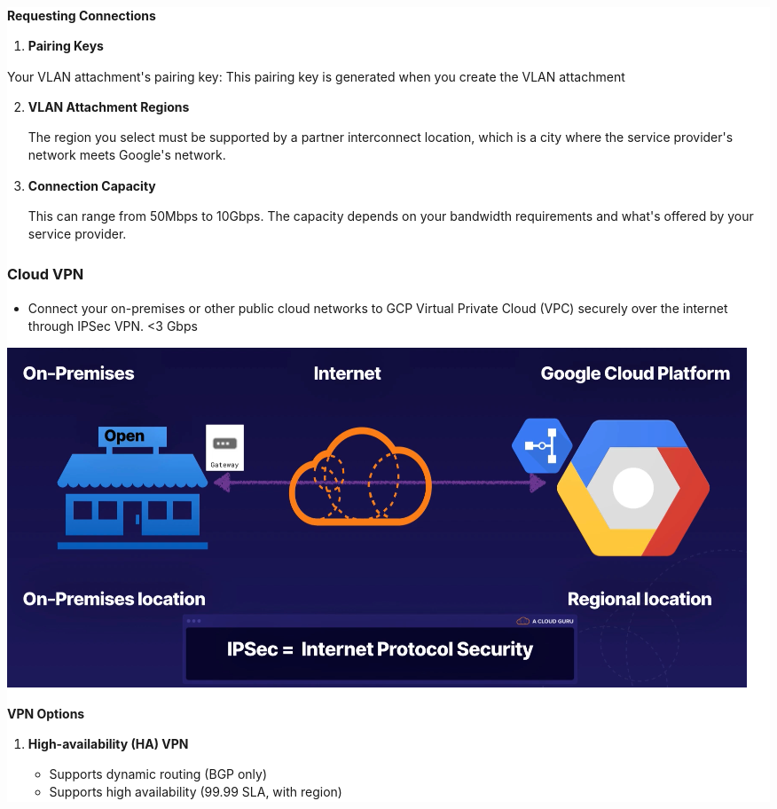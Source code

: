 
**Requesting Connections**

1.  **Pairing Keys**

   Your VLAN attachment's pairing key: This pairing key is generated when you create the VLAN attachment

2. **VLAN Attachment Regions**

   The region you select must be supported by a partner interconnect location, which is a city where the service provider's network meets Google's network.

3. **Connection Capacity**

   This can range from 50Mbps to 10Gbps. The capacity depends on your bandwidth requirements and what's offered by your service provider.



### Cloud VPN

- Connect your on-premises or other public cloud networks to GCP Virtual Private Cloud (VPC)
  securely over the internet through IPSec VPN. <3 Gbps

![](images/cloud_vpn.png)



**VPN Options**

1. **High-availability (HA) VPN**

   - Supports dynamic routing (BGP only)
   - Supports high availability (99.99 SLA, with region)
   